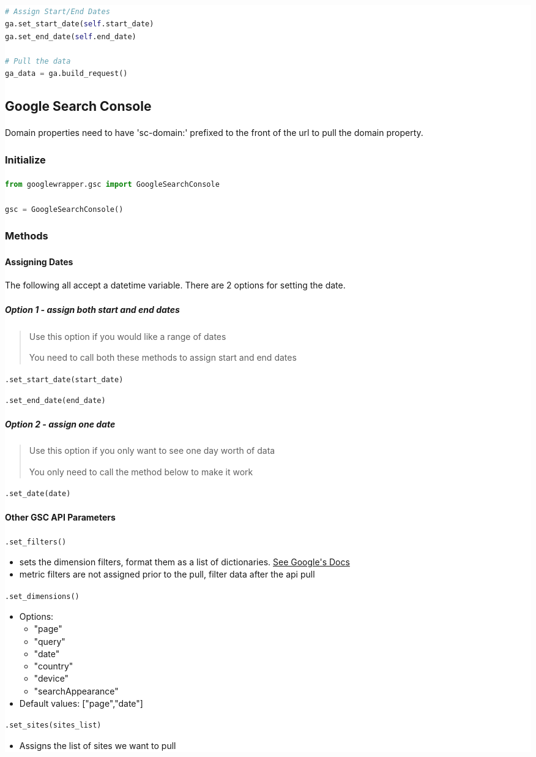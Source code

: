 ```py
# Assign Start/End Dates
ga.set_start_date(self.start_date)
ga.set_end_date(self.end_date)

# Pull the data
ga_data = ga.build_request()
```

## Google Search Console

Domain properties need to have 'sc-domain:' prefixed to the front of the url to pull the domain property.
### Initialize 
```py
from googlewrapper.gsc import GoogleSearchConsole

gsc = GoogleSearchConsole()
```
### Methods

#### Assigning Dates
The following all accept a datetime variable. There are 2 options for setting the date.

##### Option 1 - assign both start and end dates
> Use this option if you would like a range of dates
> 
>You need to call both these methods to assign start and end dates

```py
.set_start_date(start_date)
```
```py
.set_end_date(end_date)
```
##### Option 2 - assign one date
> Use this option if you only want to see one day worth of data
> 
> You only need to call the method below to make it work
```py
.set_date(date)
```
#### Other GSC API Parameters
```py
.set_filters()
```
 - sets the dimension filters, format them as a list of dictionaries. <a href=https://developers.google.com/webmaster-tools/search-console-api-original/v3/searchanalytics/query#request-body target=_blank>See Google's Docs</a>
 - metric filters are not assigned prior to the pull, filter data after the api pull
```py
.set_dimensions()
```
 - Options:
   - "page"
   - "query"
   - "date"
   - "country"
   - "device"
   - "searchAppearance"
 - Default values: ["page","date"] 
```py
.set_sites(sites_list)
```
 - Assigns the list of sites we want to pull